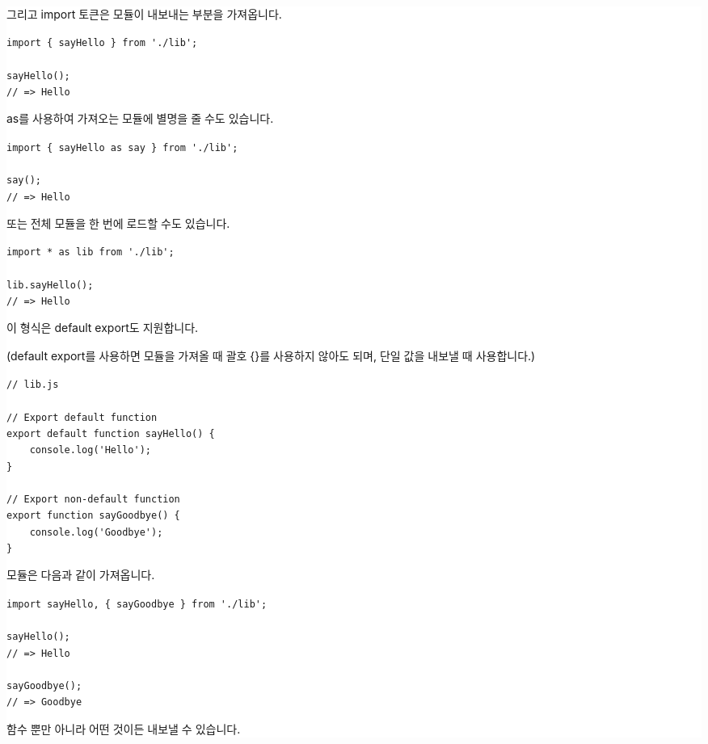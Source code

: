 그리고 import 토큰은 모듈이 내보내는 부분을 가져옵니다.

```
import { sayHello } from './lib';

sayHello();
// => Hello
```

as를 사용하여 가져오는 모듈에 별명을 줄 수도 있습니다.

```
import { sayHello as say } from './lib';

say();
// => Hello
```

또는 전체 모듈을 한 번에 로드할 수도 있습니다.

```
import * as lib from './lib';

lib.sayHello();
// => Hello
```

이 형식은 default export도 지원합니다.

(default export를 사용하면 모듈을 가져올 때 괄호 {}를 사용하지 않아도 되며, 단일 값을 내보낼 때 사용합니다.)

```
// lib.js

// Export default function
export default function sayHello() {
	console.log('Hello');
}

// Export non-default function
export function sayGoodbye() {
	console.log('Goodbye');
}
```

모듈은 다음과 같이 가져옵니다.

```
import sayHello, { sayGoodbye } from './lib';

sayHello();
// => Hello

sayGoodbye();
// => Goodbye
```

함수 뿐만 아니라 어떤 것이든 내보낼 수 있습니다.

